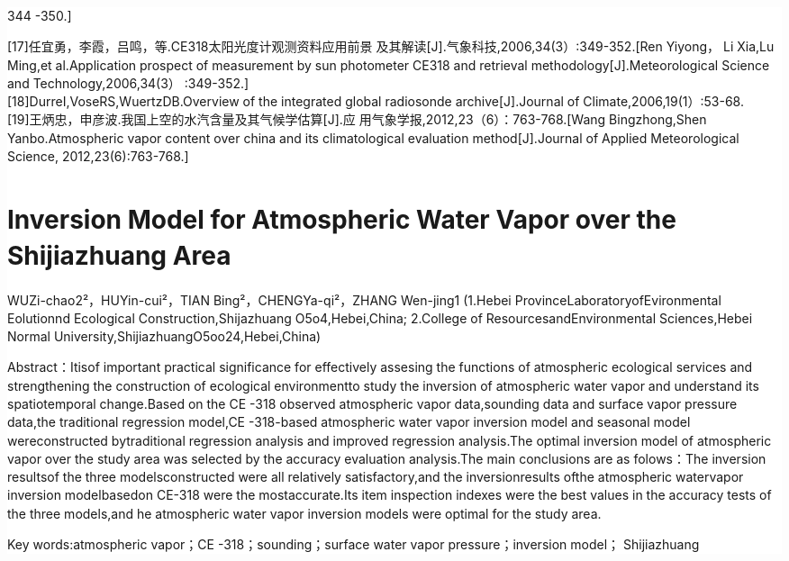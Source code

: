 344 -350.]

[17]任宜勇，李霞，吕鸣，等.CE318太阳光度计观测资料应用前景 及其解读[J].气象科技,2006,34(3）:349-352.[Ren Yiyong， Li Xia,Lu Ming,et al.Application prospect of measurement by sun photometer CE318 and retrieval methodology[J].Meteorological Science and Technology,2006,34(3） :349-352.]   
[18]DurreI,VoseRS,WuertzDB.Overview of the integrated global radiosonde archive[J].Journal of Climate,2006,19(1）:53-68.   
[19]王炳忠，申彦波.我国上空的水汽含量及其气候学估算[J].应 用气象学报,2012,23（6）：763-768.[Wang Bingzhong,Shen Yanbo.Atmospheric vapor content over china and its climatological evaluation method[J].Journal of Applied Meteorological Science, 2012,23(6):763-768.]

# Inversion Model for Atmospheric Water Vapor over the Shijiazhuang Area

WUZi-chao2²，HUYin-cui²，TIAN Bing²，CHENGYa-qi²，ZHANG Wen-jing1 (1.Hebei ProvinceLaboratoryofEvironmental Eolutionnd Ecological Construction,Shijazhuang O5o4,Hebei,China; 2.College of ResourcesandEnvironmental Sciences,Hebei Normal University,ShijiazhuangO5oo24,Hebei,China)

Abstract：Itisof important practical significance for effectively assesing the functions of atmospheric ecological services and strengthening the construction of ecological environmentto study the inversion of atmospheric water vapor and understand its spatiotemporal change.Based on the CE -318 observed atmospheric vapor data,sounding data and surface vapor pressure data,the traditional regression model,CE -318-based atmospheric water vapor inversion model and seasonal model wereconstructed bytraditional regression analysis and improved regression analysis.The optimal inversion model of atmospheric vapor over the study area was selected by the accuracy evaluation analysis.The main conclusions are as folows：The inversion resultsof the three modelsconstructed were all relatively satisfactory,and the inversionresults ofthe atmospheric watervapor inversion modelbasedon CE-318 were the mostaccurate.Its item inspection indexes were the best values in the accuracy tests of the three models,and he atmospheric water vapor inversion models were optimal for the study area.

Key words:atmospheric vapor；CE -318；sounding；surface water vapor pressure；inversion model； Shijiazhuang